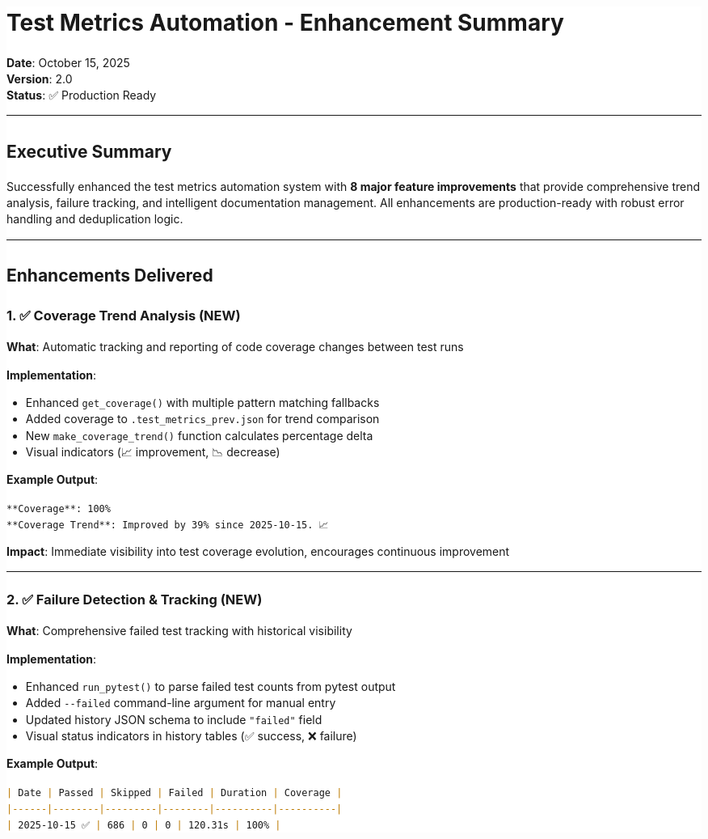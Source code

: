 # Test Metrics Automation - Enhancement Summary

**Date**: October 15, 2025  
**Version**: 2.0  
**Status**: ✅ Production Ready

---

## Executive Summary

Successfully enhanced the test metrics automation system with **8 major feature improvements** that provide comprehensive trend analysis, failure tracking, and intelligent documentation management. All enhancements are production-ready with robust error handling and deduplication logic.

---

## Enhancements Delivered

### 1. ✅ Coverage Trend Analysis (NEW)

**What**: Automatic tracking and reporting of code coverage changes between test runs

**Implementation**:
- Enhanced `get_coverage()` with multiple pattern matching fallbacks
- Added coverage to `.test_metrics_prev.json` for trend comparison
- New `make_coverage_trend()` function calculates percentage delta
- Visual indicators (📈 improvement, 📉 decrease)

**Example Output**:

```markdown
**Coverage**: 100%
**Coverage Trend**: Improved by 39% since 2025-10-15. 📈
```

**Impact**: Immediate visibility into test coverage evolution, encourages continuous improvement

---

### 2. ✅ Failure Detection & Tracking (NEW)

**What**: Comprehensive failed test tracking with historical visibility

**Implementation**:
- Enhanced `run_pytest()` to parse failed test counts from pytest output
- Added `--failed` command-line argument for manual entry
- Updated history JSON schema to include `"failed"` field
- Visual status indicators in history tables (✅ success, ❌ failure)

**Example Output**:

```markdown
| Date | Passed | Skipped | Failed | Duration | Coverage |
|------|--------|---------|--------|----------|----------|
| 2025-10-15 ✅ | 686 | 0 | 0 | 120.31s | 100% |
```
